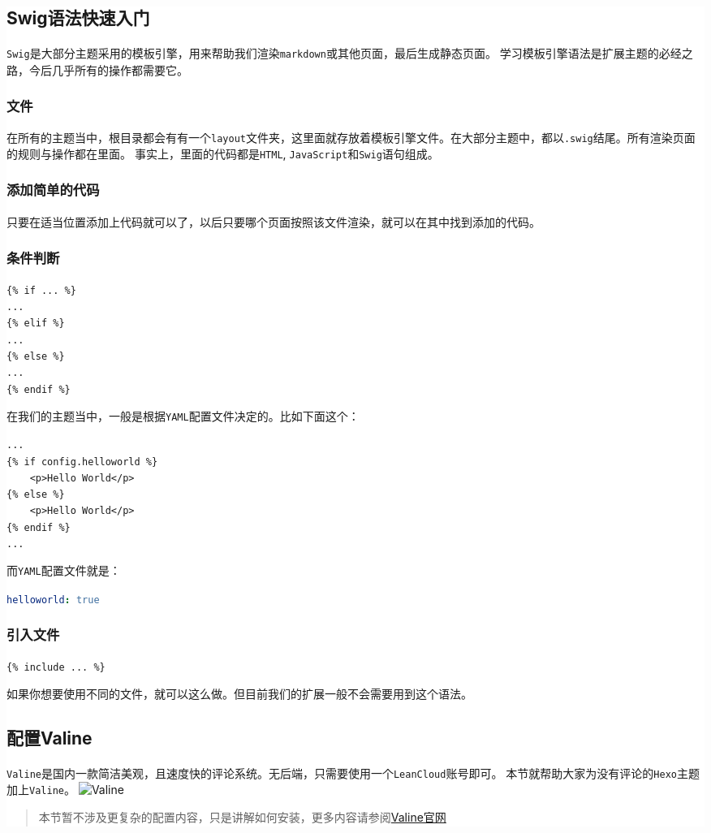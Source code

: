 ## Swig语法快速入门

`Swig`是大部分主题采用的模板引擎，用来帮助我们渲染`markdown`或其他页面，最后生成静态页面。
学习模板引擎语法是扩展主题的必经之路，今后几乎所有的操作都需要它。

### 文件

在所有的主题当中，根目录都会有有一个`layout`文件夹，这里面就存放着模板引擎文件。在大部分主题中，都以`.swig`结尾。所有渲染页面的规则与操作都在里面。
事实上，里面的代码都是`HTML`, `JavaScript`和`Swig`语句组成。

### 添加简单的代码

只要在适当位置添加上代码就可以了，以后只要哪个页面按照该文件渲染，就可以在其中找到添加的代码。

### 条件判断
```
{% if ... %}
...
{% elif %}
...
{% else %}
...
{% endif %}
```
在我们的主题当中，一般是根据`YAML`配置文件决定的。比如下面这个：

```
...
{% if config.helloworld %}
    <p>Hello World</p>
{% else %}
    <p>Hello World</p>
{% endif %}
...
```
而`YAML`配置文件就是：
```yaml
helloworld: true
```
### 引入文件
```
{% include ... %}
```
如果你想要使用不同的文件，就可以这么做。但目前我们的扩展一般不会需要用到这个语法。

## 配置Valine
`Valine`是国内一款简洁美观，且速度快的评论系统。无后端，只需要使用一个`LeanCloud`账号即可。
本节就帮助大家为没有评论的`Hexo`主题加上`Valine`。
![Valine](https://i.loli.net/2019/05/18/5ce00464e341674965.png)
> 本节暂不涉及更复杂的配置内容，只是讲解如何安装，更多内容请参阅[Valine官网](https://valine.js.org)
